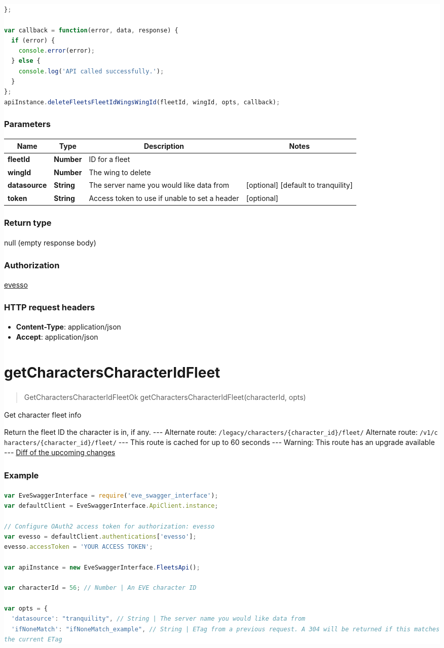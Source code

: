 ```javascript
};

var callback = function(error, data, response) {
  if (error) {
    console.error(error);
  } else {
    console.log('API called successfully.');
  }
};
apiInstance.deleteFleetsFleetIdWingsWingId(fleetId, wingId, opts, callback);
```

### Parameters

Name | Type | Description  | Notes
------------- | ------------- | ------------- | -------------
 **fleetId** | **Number**| ID for a fleet | 
 **wingId** | **Number**| The wing to delete | 
 **datasource** | **String**| The server name you would like data from | [optional] [default to tranquility]
 **token** | **String**| Access token to use if unable to set a header | [optional] 

### Return type

null (empty response body)

### Authorization

[evesso](../README.md#evesso)

### HTTP request headers

 - **Content-Type**: application/json
 - **Accept**: application/json

<a name="getCharactersCharacterIdFleet"></a>
# **getCharactersCharacterIdFleet**
> GetCharactersCharacterIdFleetOk getCharactersCharacterIdFleet(characterId, opts)

Get character fleet info

Return the fleet ID the character is in, if any.  --- Alternate route: `/legacy/characters/{character_id}/fleet/`  Alternate route: `/v1/characters/{character_id}/fleet/`  --- This route is cached for up to 60 seconds  --- Warning: This route has an upgrade available  --- [Diff of the upcoming changes](https://esi.evetech.net/diff/latest/dev/#GET-/characters/{character_id}/fleet/)

### Example
```javascript
var EveSwaggerInterface = require('eve_swagger_interface');
var defaultClient = EveSwaggerInterface.ApiClient.instance;

// Configure OAuth2 access token for authorization: evesso
var evesso = defaultClient.authentications['evesso'];
evesso.accessToken = 'YOUR ACCESS TOKEN';

var apiInstance = new EveSwaggerInterface.FleetsApi();

var characterId = 56; // Number | An EVE character ID

var opts = { 
  'datasource': "tranquility", // String | The server name you would like data from
  'ifNoneMatch': "ifNoneMatch_example", // String | ETag from a previous request. A 304 will be returned if this matches the current ETag
```